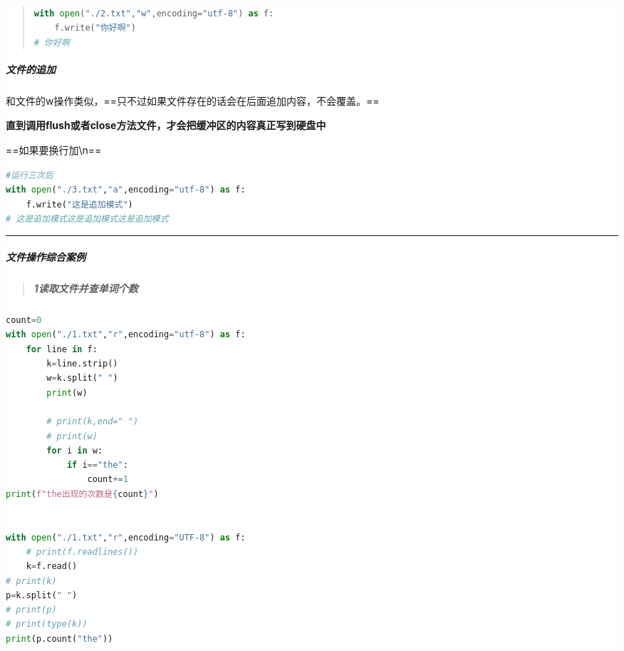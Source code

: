 > ```python
> with open("./2.txt","w",encoding="utf-8") as f:
>     f.write("你好啊")
> # 你好啊
> ```
>
> 

##### 文件的追加

和文件的w操作类似，==只不过如果文件存在的话会在后面追加内容，不会覆盖。==

**直到调用flush或者close方法文件，才会把缓冲区的内容真正写到硬盘中**

==如果要换行加\n==

```python
#运行三次后
with open("./3.txt","a",encoding="utf-8") as f:
    f.write("这是追加模式")
# 这是追加模式这是追加模式这是追加模式


```

---

##### 文件操作综合案例

> ##### 1读取文件并查单词个数

```python
count=0
with open("./1.txt","r",encoding="utf-8") as f:
    for line in f:
        k=line.strip()
        w=k.split(" ")
        print(w)

        # print(k,end=" ")
        # print(w)
        for i in w:
            if i=="the":
                count+=1
print(f"the出现的次数是{count}")


with open("./1.txt","r",encoding="UTF-8") as f:
    # print(f.readlines())
    k=f.read()
# print(k)
p=k.split(" ")
# print(p)
# print(type(k))    
print(p.count("the"))
```
